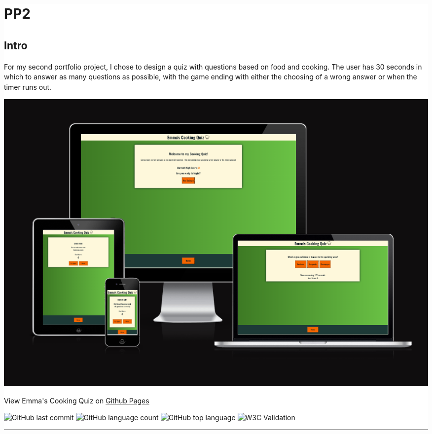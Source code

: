 # PP2

## Intro

For my second portfolio project, I chose to design a quiz with questions based on food and cooking.  The user has 30 seconds in which to answer as many questions as possible, with the game ending with either the choosing of a wrong answer or when the timer runs out.

![Screenshots of PP2 website on different devices](documentation/feature-screenshots/am-i-responsive-cooking-quiz.png)

View Emma's Cooking Quiz on [Github Pages](https://ejfleet.github.io/cooking-quiz/)

![GitHub last commit](https://img.shields.io/github/last-commit/EJFleet/cooking-quiz)
![GitHub language count](https://img.shields.io/github/languages/count/EJFleet/cooking-quiz)
![GitHub top language](https://img.shields.io/github/languages/top/ejfleet/cooking-quiz)
![W3C Validation](https://img.shields.io/w3c-validation/default?targetUrl=https%3A%2F%2Fejfleet.github.io%2Fcooking-quiz%2F)


---
